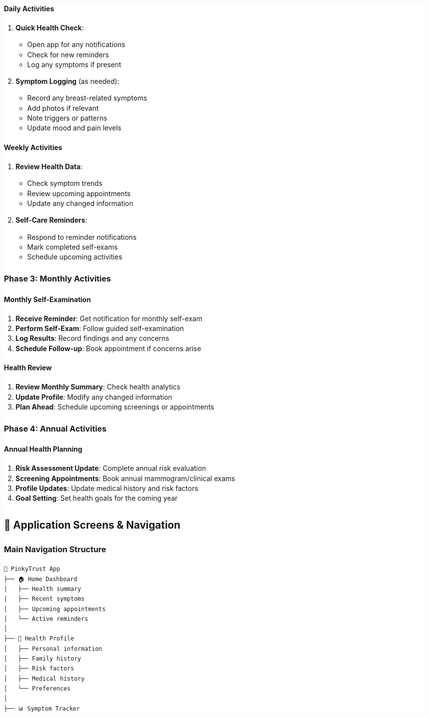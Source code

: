 #### Daily Activities
1. **Quick Health Check**:
   - Open app for any notifications
   - Check for new reminders
   - Log any symptoms if present

2. **Symptom Logging** (as needed):
   - Record any breast-related symptoms
   - Add photos if relevant
   - Note triggers or patterns
   - Update mood and pain levels

#### Weekly Activities
1. **Review Health Data**:
   - Check symptom trends
   - Review upcoming appointments
   - Update any changed information

2. **Self-Care Reminders**:
   - Respond to reminder notifications
   - Mark completed self-exams
   - Schedule upcoming activities

### Phase 3: Monthly Activities

#### Monthly Self-Examination
1. **Receive Reminder**: Get notification for monthly self-exam
2. **Perform Self-Exam**: Follow guided self-examination
3. **Log Results**: Record findings and any concerns
4. **Schedule Follow-up**: Book appointment if concerns arise

#### Health Review
1. **Review Monthly Summary**: Check health analytics
2. **Update Profile**: Modify any changed information
3. **Plan Ahead**: Schedule upcoming screenings or appointments

### Phase 4: Annual Activities

#### Annual Health Planning
1. **Risk Assessment Update**: Complete annual risk evaluation
2. **Screening Appointments**: Book annual mammogram/clinical exams
3. **Profile Updates**: Update medical history and risk factors
4. **Goal Setting**: Set health goals for the coming year

## 📱 Application Screens & Navigation

### Main Navigation Structure
```
📱 PinkyTrust App
├── 🏠 Home Dashboard
│   ├── Health summary
│   ├── Recent symptoms
│   ├── Upcoming appointments
│   └── Active reminders
│
├── 👤 Health Profile
│   ├── Personal information
│   ├── Family history
│   ├── Risk factors
│   ├── Medical history
│   └── Preferences
│
├── 📊 Symptom Tracker
```